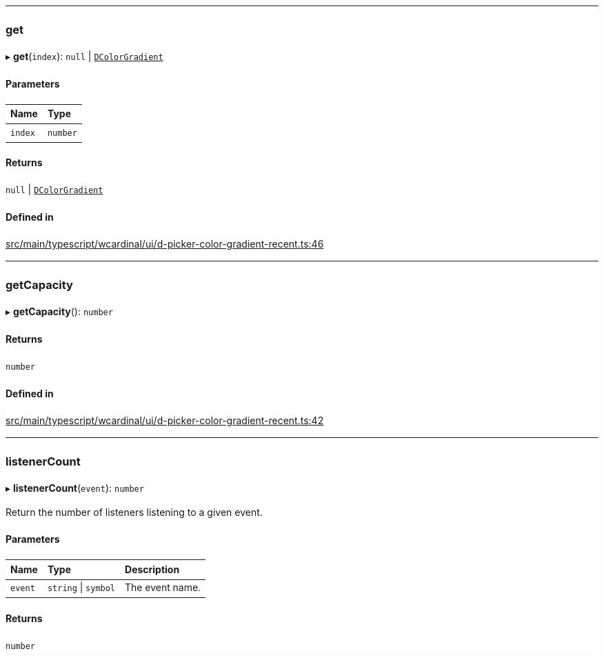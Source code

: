 ___

### get

▸ **get**(`index`): ``null`` \| [`DColorGradient`](../interfaces/DColorGradient.md)

#### Parameters

| Name | Type |
| :------ | :------ |
| `index` | `number` |

#### Returns

``null`` \| [`DColorGradient`](../interfaces/DColorGradient.md)

#### Defined in

[src/main/typescript/wcardinal/ui/d-picker-color-gradient-recent.ts:46](https://github.com/winter-cardinal/winter-cardinal-ui/blob/v0.407.0/src/main/typescript/wcardinal/ui/d-picker-color-gradient-recent.ts#L46)

___

### getCapacity

▸ **getCapacity**(): `number`

#### Returns

`number`

#### Defined in

[src/main/typescript/wcardinal/ui/d-picker-color-gradient-recent.ts:42](https://github.com/winter-cardinal/winter-cardinal-ui/blob/v0.407.0/src/main/typescript/wcardinal/ui/d-picker-color-gradient-recent.ts#L42)

___

### listenerCount

▸ **listenerCount**(`event`): `number`

Return the number of listeners listening to a given event.

#### Parameters

| Name | Type | Description |
| :------ | :------ | :------ |
| `event` | `string` \| `symbol` | The event name. |

#### Returns

`number`
